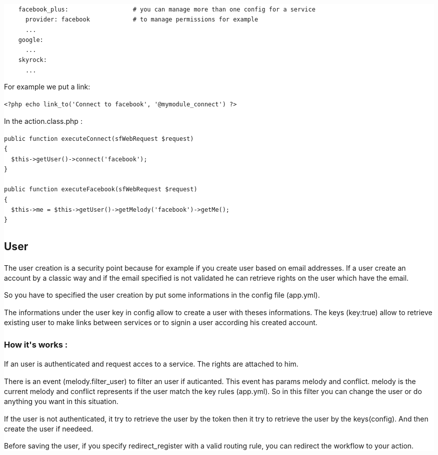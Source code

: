         facebook_plus:                  # you can manage more than one config for a service
          provider: facebook            # to manage permissions for example            
          ...
        google:
          ...
        skyrock:
          ...  


For example we put a link:

    <?php echo link_to('Connect to facebook', '@mymodule_connect') ?>
    

In the action.class.php :

    public function executeConnect(sfWebRequest $request)
    {
      $this->getUser()->connect('facebook');
    }
    
    public function executeFacebook(sfWebRequest $request)
    {
      $this->me = $this->getUser()->getMelody('facebook')->getMe();
    }
    
    
## User ##

The user creation is a security point because for example if you create user based on email addresses. If a user create 
an account by a classic way and if the email specified is not validated he can retrieve rights on the user which have the email.

So you have to specified the user creation by put some informations in the config file (app.yml).

The informations under the user key in config allow to create a user with theses informations. The keys (key:true) allow to retrieve 
existing user to make links between services or to signin a user according his created account.

### How it's works : ###

If an user is authenticated and request acces to a service. The rights are attached to him. 

There is an event (melody.filter_user) to filter an user if auticanted. This event has params melody and conflict. 
melody is the current melody and conflict represents if the user match the key rules (app.yml). So in this filter you can change the user
or do anything you want in this situation.
 

If the user is not authenticated, it try to retrieve the user by the token then it try to retrieve the user by the keys(config). 
And then create the user if needeed.

Before saving the user, if you specify redirect_register with a valid routing rule, you can redirect the workflow to your action.
